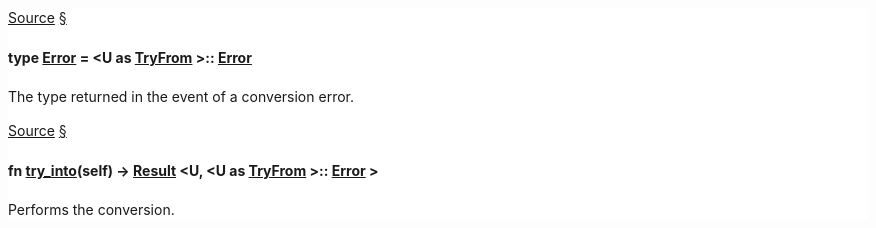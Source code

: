[Source](https://doc.rust-lang.org/nightly/src/core/convert/mod.rs.html#795) [§](https://docs.rs/unicorn-engine/latest/unicorn_engine/enum.M68kCpuModel.html#associatedtype.Error)

#### type [Error](https://doc.rust-lang.org/nightly/core/convert/trait.TryInto.html\#associatedtype.Error) = <U as [TryFrom](https://doc.rust-lang.org/nightly/core/convert/trait.TryFrom.html "trait core::convert::TryFrom") <T>>:: [Error](https://doc.rust-lang.org/nightly/core/convert/trait.TryFrom.html\#associatedtype.Error "type core::convert::TryFrom::Error")

The type returned in the event of a conversion error.

[Source](https://doc.rust-lang.org/nightly/src/core/convert/mod.rs.html#798) [§](https://docs.rs/unicorn-engine/latest/unicorn_engine/enum.M68kCpuModel.html#method.try_into)

#### fn [try\_into](https://doc.rust-lang.org/nightly/core/convert/trait.TryInto.html\#tymethod.try_into)(self) -> [Result](https://doc.rust-lang.org/nightly/core/result/enum.Result.html "enum core::result::Result") <U, <U as [TryFrom](https://doc.rust-lang.org/nightly/core/convert/trait.TryFrom.html "trait core::convert::TryFrom") <T>>:: [Error](https://doc.rust-lang.org/nightly/core/convert/trait.TryFrom.html\#associatedtype.Error "type core::convert::TryFrom::Error") >

Performs the conversion.

